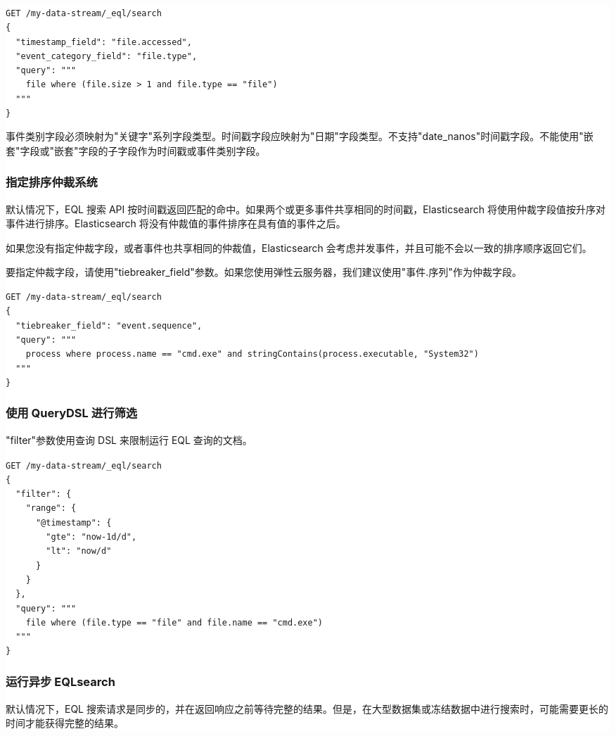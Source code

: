     
    
    GET /my-data-stream/_eql/search
    {
      "timestamp_field": "file.accessed",
      "event_category_field": "file.type",
      "query": """
        file where (file.size > 1 and file.type == "file")
      """
    }

事件类别字段必须映射为"关键字"系列字段类型。时间戳字段应映射为"日期"字段类型。不支持"date_nanos"时间戳字段。不能使用"嵌套"字段或"嵌套"字段的子字段作为时间戳或事件类别字段。

### 指定排序仲裁系统

默认情况下，EQL 搜索 API 按时间戳返回匹配的命中。如果两个或更多事件共享相同的时间戳，Elasticsearch 将使用仲裁字段值按升序对事件进行排序。Elasticsearch 将没有仲裁值的事件排序在具有值的事件之后。

如果您没有指定仲裁字段，或者事件也共享相同的仲裁值，Elasticsearch 会考虑并发事件，并且可能不会以一致的排序顺序返回它们。

要指定仲裁字段，请使用"tiebreaker_field"参数。如果您使用弹性云服务器，我们建议使用"事件.序列"作为仲裁字段。

    
    
    GET /my-data-stream/_eql/search
    {
      "tiebreaker_field": "event.sequence",
      "query": """
        process where process.name == "cmd.exe" and stringContains(process.executable, "System32")
      """
    }

### 使用 QueryDSL 进行筛选

"filter"参数使用查询 DSL 来限制运行 EQL 查询的文档。

    
    
    GET /my-data-stream/_eql/search
    {
      "filter": {
        "range": {
          "@timestamp": {
            "gte": "now-1d/d",
            "lt": "now/d"
          }
        }
      },
      "query": """
        file where (file.type == "file" and file.name == "cmd.exe")
      """
    }

### 运行异步 EQLsearch

默认情况下，EQL 搜索请求是同步的，并在返回响应之前等待完整的结果。但是，在大型数据集或冻结数据中进行搜索时，可能需要更长的时间才能获得完整的结果。
